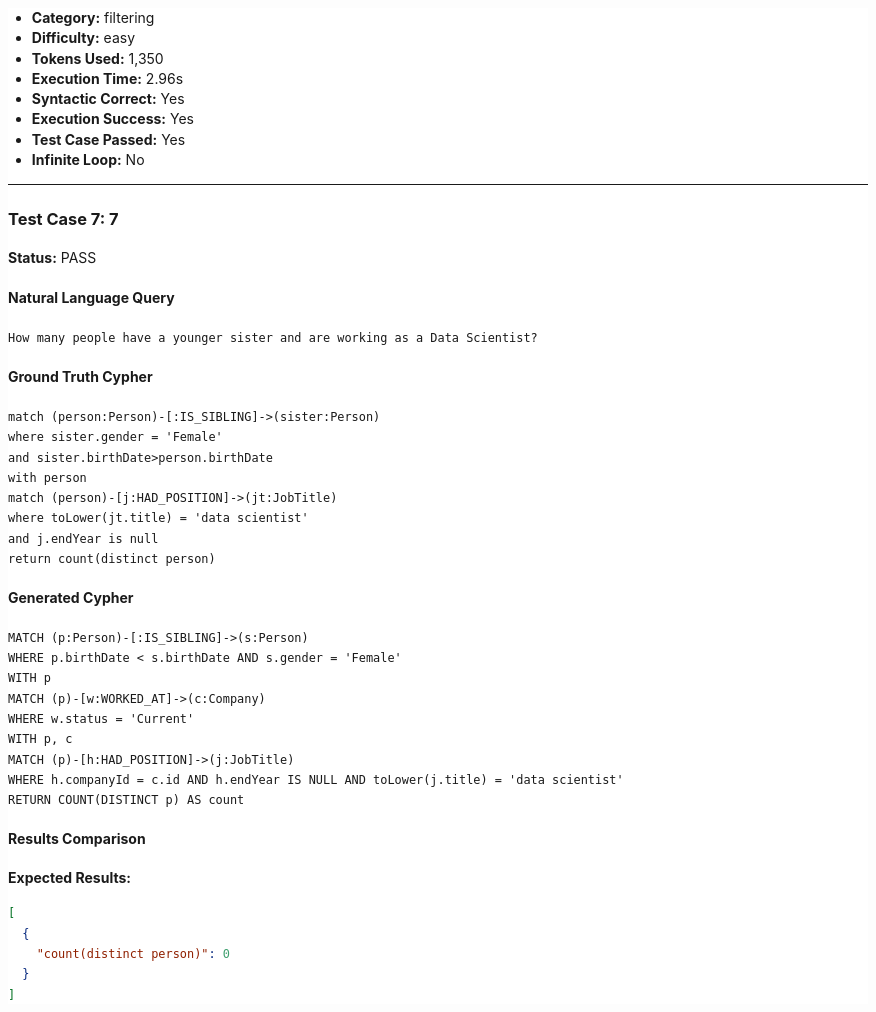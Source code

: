 - **Category:** filtering
- **Difficulty:** easy
- **Tokens Used:** 1,350
- **Execution Time:** 2.96s
- **Syntactic Correct:** Yes
- **Execution Success:** Yes
- **Test Case Passed:** Yes
- **Infinite Loop:** No

---

### Test Case 7: 7
**Status:** PASS

#### Natural Language Query
```
How many people have a younger sister and are working as a Data Scientist?
```

#### Ground Truth Cypher
```cypher
match (person:Person)-[:IS_SIBLING]->(sister:Person)
where sister.gender = 'Female'
and sister.birthDate>person.birthDate
with person
match (person)-[j:HAD_POSITION]->(jt:JobTitle)
where toLower(jt.title) = 'data scientist'
and j.endYear is null
return count(distinct person)
```

#### Generated Cypher
```cypher
MATCH (p:Person)-[:IS_SIBLING]->(s:Person)
WHERE p.birthDate < s.birthDate AND s.gender = 'Female'
WITH p
MATCH (p)-[w:WORKED_AT]->(c:Company)
WHERE w.status = 'Current'
WITH p, c
MATCH (p)-[h:HAD_POSITION]->(j:JobTitle)
WHERE h.companyId = c.id AND h.endYear IS NULL AND toLower(j.title) = 'data scientist'
RETURN COUNT(DISTINCT p) AS count
```

#### Results Comparison

**Expected Results:**
```json
[
  {
    "count(distinct person)": 0
  }
]
```
